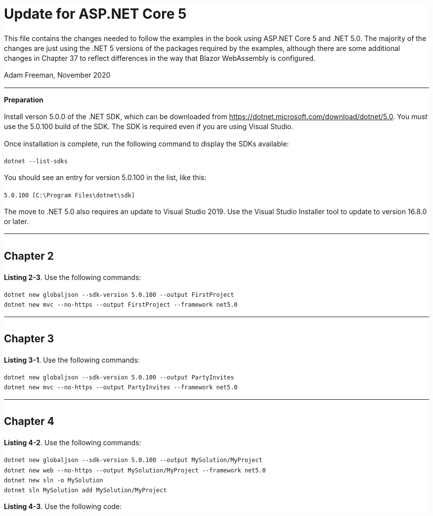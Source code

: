 # Update for ASP.NET Core 5

This file contains the changes needed to follow the examples in the book using ASP.NET Core 5 and .NET 5.0. The majority of the changes are just using the .NET 5 versions of the packages required by the examples, although there are some additional changes in Chapter 37 to reflect differences in the way that Blazor WebAssembly is configured.

Adam Freeman, November 2020

---
**Preparation**

Install verson 5.0.0 of the .NET SDK, which can be downloaded from https://dotnet.microsoft.com/download/dotnet/5.0. You *must* use the 5.0.100 build of the SDK. The SDK is required even if you are using Visual Studio.

Once installation is complete, run the following command to display the SDKs available:

    dotnet --list-sdks

You should see an entry for version 5.0.100 in the list, like this:

    5.0.100 [C:\Program Files\dotnet\sdk]
    
The move to .NET 5.0 also requires an update to Visual Studio 2019. Use the Visual Studio Installer tool to update to version 16.8.0 or later.

---

## Chapter 2

**Listing 2-3**. Use the following commands:

    dotnet new globaljson --sdk-version 5.0.100 --output FirstProject
    dotnet new mvc --no-https --output FirstProject --framework net5.0
---
## Chapter 3

**Listing 3-1**. Use the following commands:

    dotnet new globaljson --sdk-version 5.0.100 --output PartyInvites
    dotnet new mvc --no-https --output PartyInvites --framework net5.0
---
## Chapter 4

**Listing 4-2**. Use the following commands:

    dotnet new globaljson --sdk-version 5.0.100 --output MySolution/MyProject
    dotnet new web --no-https --output MySolution/MyProject --framework net5.0
    dotnet new sln -o MySolution
    dotnet sln MySolution add MySolution/MyProject 

**Listing 4-3**. Use the following code:
